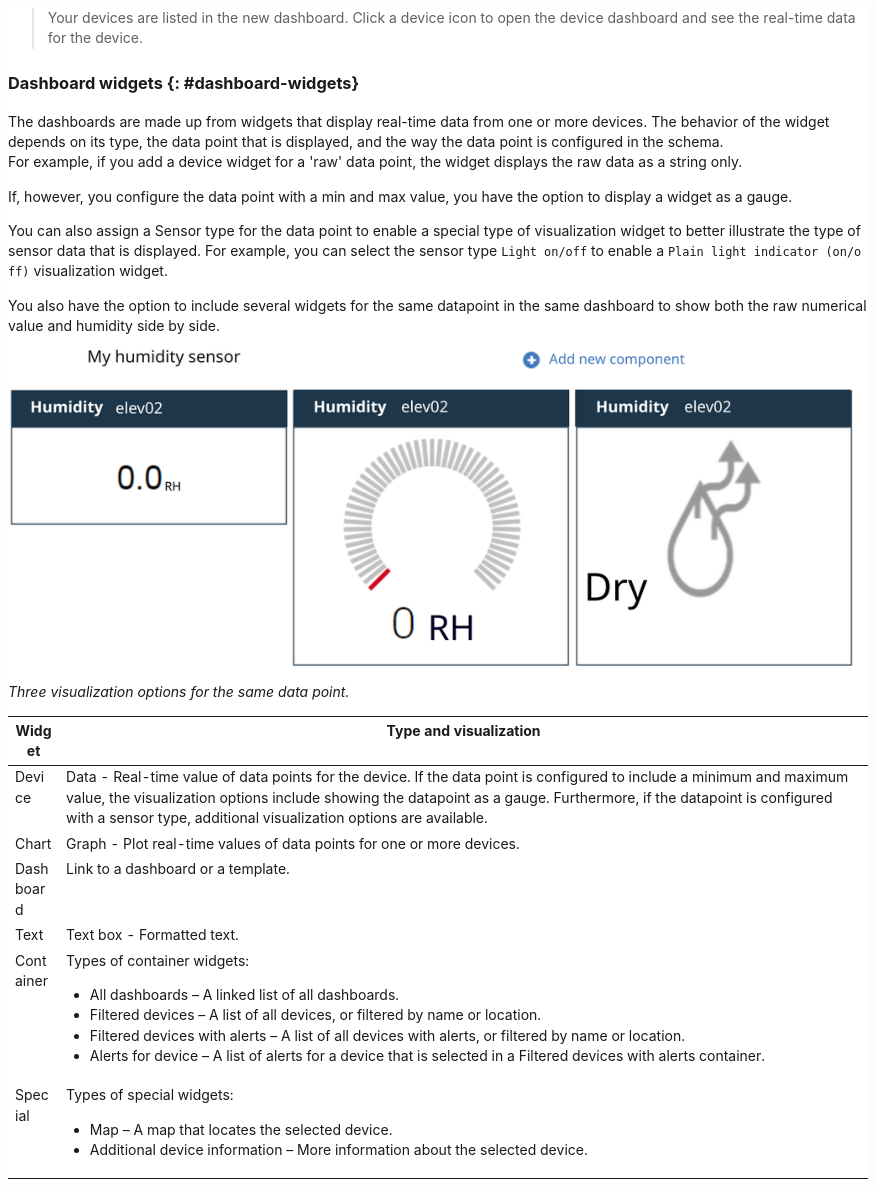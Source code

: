 >Your devices are listed in the new dashboard. Click a device icon to open the device dashboard and see the real-time data for the device.

### Dashboard widgets {: #dashboard-widgets}
The dashboards are made up from widgets that display real-time data from one or more devices. The behavior of the widget depends on its type, the data point that is displayed, and the way the data point is configured in the schema.  
For example, if you add a device widget for a 'raw' data point, the widget displays the raw data as a string only.

If, however, you configure the data point with a min and max value, you have the option to display a widget as a gauge.

You can also assign a Sensor type for the data point to enable a special type of visualization widget to better illustrate the type of sensor data that is displayed. For example, you can select the sensor type `Light on/off` to enable a `Plain light indicator (on/off)` visualization widget.

You also have the option to include several widgets for the same datapoint in the same dashboard to show both the raw numerical value and humidity side by side.   ![Multiple widgets for the same data point.](images/widgets.svg "Multiple widgets for the same data point icon")  
*Three visualization options for the same data point.*


Widget | Type and visualization
------------- | -------------
Device | Data - Real-time value of data points for the device. If the data point is configured to include a minimum and maximum value, the visualization options include showing the datapoint as a gauge. Furthermore, if the datapoint is configured with a sensor type, additional visualization options are available.
Chart | Graph - Plot real-time values of data points for one or more devices.
Dashboard | Link to a dashboard or a template.
Text | Text box - Formatted text.
Container | Types of container widgets:<ul><li>All dashboards – A linked list of all dashboards.</li><li>Filtered devices – A list of all devices, or filtered by name or location.</li><li>Filtered devices with alerts – A list of all devices with alerts, or filtered by name or location.</li><li>Alerts for device – A list of alerts for a device that is selected in a Filtered devices with alerts container.</li></ul>
Special | Types of special widgets:<ul><li>Map – A map that locates the selected device.</li><li>Additional device information – More information about the selected device.</li></ul>

